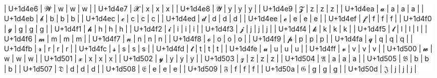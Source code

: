 | U+1d4e6    | 𝓦        | w         | w       | w       |
| U+1d4e7    | 𝓧        | x         | x       | x       |
| U+1d4e8    | 𝓨        | y         | y       | y       |
| U+1d4e9    | 𝓩        | z         | z       | z       |
| U+1d4ea    | 𝓪        | a         | a       | a       |
| U+1d4eb    | 𝓫        | b         | b       | b       |
| U+1d4ec    | 𝓬        | c         | c       | c       |
| U+1d4ed    | 𝓭        | d         | d       | d       |
| U+1d4ee    | 𝓮        | e         | e       | e       |
| U+1d4ef    | 𝓯        | f         | f       | f       |
| U+1d4f0    | 𝓰        | g         | g       | g       |
| U+1d4f1    | 𝓱        | h         | h       | h       |
| U+1d4f2    | 𝓲        | i         | i       | i       |
| U+1d4f3    | 𝓳        | j         | j       | j       |
| U+1d4f4    | 𝓴        | k         | k       | k       |
| U+1d4f5    | 𝓵        | l         | l       | l       |
| U+1d4f6    | 𝓶        | m         | m       | m       |
| U+1d4f7    | 𝓷        | n         | n       | n       |
| U+1d4f8    | 𝓸        | o         | o       | o       |
| U+1d4f9    | 𝓹        | p         | p       | p       |
| U+1d4fa    | 𝓺        | q         | q       | q       |
| U+1d4fb    | 𝓻        | r         | r       | r       |
| U+1d4fc    | 𝓼        | s         | s       | s       |
| U+1d4fd    | 𝓽        | t         | t       | t       |
| U+1d4fe    | 𝓾        | u         | u       | u       |
| U+1d4ff    | 𝓿        | v         | v       | v       |
| U+1d500    | 𝔀        | w         | w       | w       |
| U+1d501    | 𝔁        | x         | x       | x       |
| U+1d502    | 𝔂        | y         | y       | y       |
| U+1d503    | 𝔃        | z         | z       | z       |
| U+1d504    | 𝔄        | a         | a       | a       |
| U+1d505    | 𝔅        | b         | b       | b       |
| U+1d507    | 𝔇        | d         | d       | d       |
| U+1d508    | 𝔈        | e         | e       | e       |
| U+1d509    | 𝔉        | f         | f       | f       |
| U+1d50a    | 𝔊        | g         | g       | g       |
| U+1d50d    | 𝔍        | j         | j       | j       |